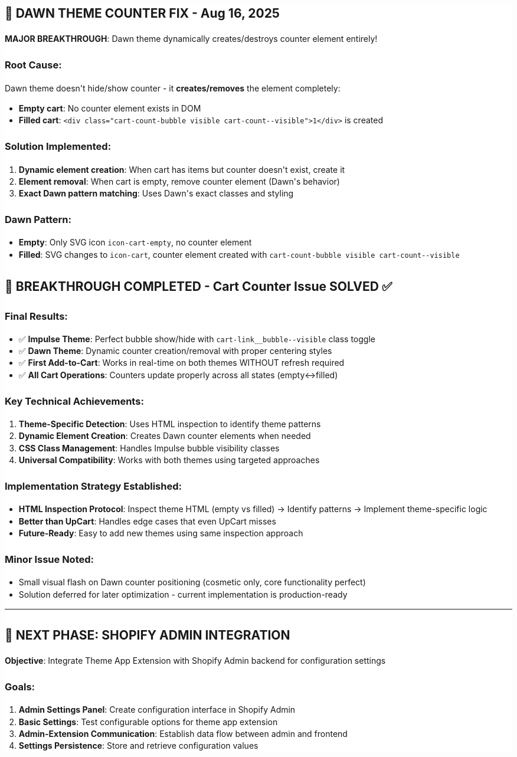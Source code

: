 ## 🔧 DAWN THEME COUNTER FIX - Aug 16, 2025
**MAJOR BREAKTHROUGH**: Dawn theme dynamically creates/destroys counter element entirely!

### **Root Cause:** 
Dawn theme doesn't hide/show counter - it **creates/removes** the element completely:
- **Empty cart**: No counter element exists in DOM
- **Filled cart**: `<div class="cart-count-bubble visible cart-count--visible">1</div>` is created

### **Solution Implemented:**
1. **Dynamic element creation**: When cart has items but counter doesn't exist, create it
2. **Element removal**: When cart is empty, remove counter element (Dawn's behavior)
3. **Exact Dawn pattern matching**: Uses Dawn's exact classes and styling

### **Dawn Pattern:**
- **Empty**: Only SVG icon `icon-cart-empty`, no counter element
- **Filled**: SVG changes to `icon-cart`, counter element created with `cart-count-bubble visible cart-count--visible`

## 🎯 BREAKTHROUGH COMPLETED - Cart Counter Issue SOLVED ✅

### **Final Results:**
- ✅ **Impulse Theme**: Perfect bubble show/hide with `cart-link__bubble--visible` class toggle
- ✅ **Dawn Theme**: Dynamic counter creation/removal with proper centering styles  
- ✅ **First Add-to-Cart**: Works in real-time on both themes WITHOUT refresh required
- ✅ **All Cart Operations**: Counters update properly across all states (empty↔filled)

### **Key Technical Achievements:**
1. **Theme-Specific Detection**: Uses HTML inspection to identify theme patterns
2. **Dynamic Element Creation**: Creates Dawn counter elements when needed
3. **CSS Class Management**: Handles Impulse bubble visibility classes
4. **Universal Compatibility**: Works with both themes using targeted approaches

### **Implementation Strategy Established:**
- **HTML Inspection Protocol**: Inspect theme HTML (empty vs filled) → Identify patterns → Implement theme-specific logic
- **Better than UpCart**: Handles edge cases that even UpCart misses
- **Future-Ready**: Easy to add new themes using same inspection approach

### **Minor Issue Noted:**
- Small visual flash on Dawn counter positioning (cosmetic only, core functionality perfect)
- Solution deferred for later optimization - current implementation is production-ready

---

## 🚀 NEXT PHASE: SHOPIFY ADMIN INTEGRATION 
**Objective**: Integrate Theme App Extension with Shopify Admin backend for configuration settings

### **Goals:**
1. **Admin Settings Panel**: Create configuration interface in Shopify Admin
2. **Basic Settings**: Test configurable options for theme app extension  
3. **Admin-Extension Communication**: Establish data flow between admin and frontend
4. **Settings Persistence**: Store and retrieve configuration values
